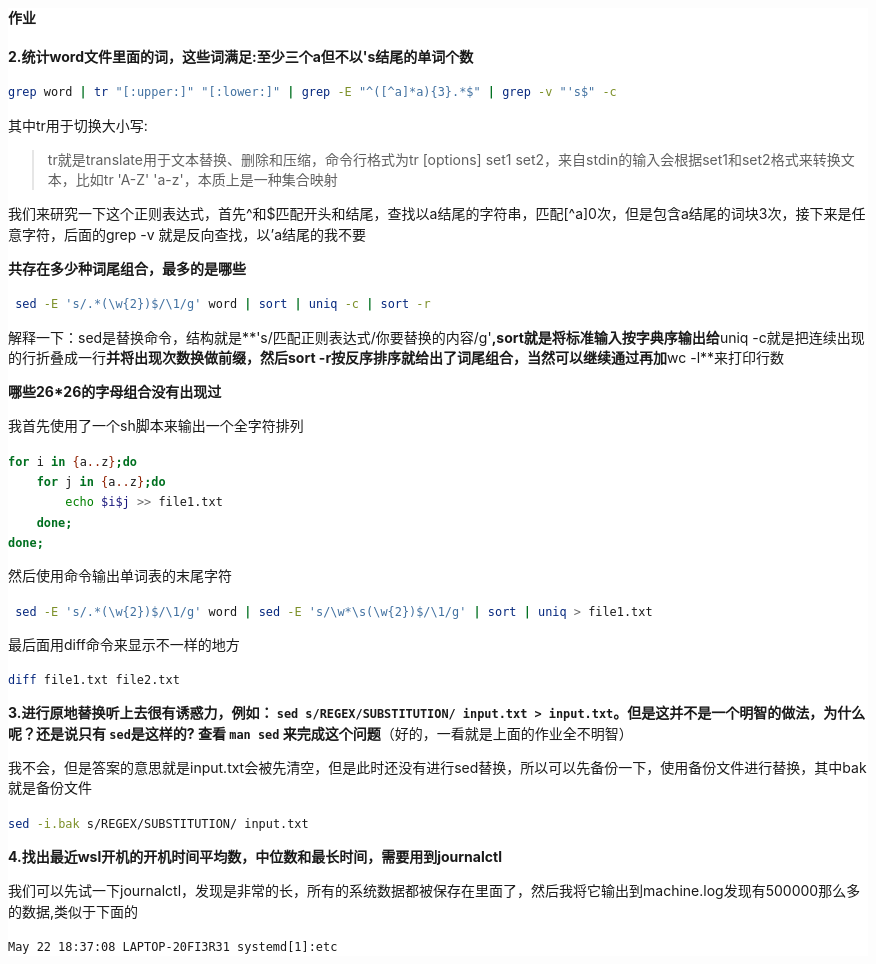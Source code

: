 #### 作业

**2.统计word文件里面的词，这些词满足:至少三个a但不以's结尾的单词个数**

```bash
grep word | tr "[:upper:]" "[:lower:]" | grep -E "^([^a]*a){3}.*$" | grep -v "'s$" -c
```

其中tr用于切换大小写:

> tr就是translate用于文本替换、删除和压缩，命令行格式为tr [options] set1 set2，来自stdin的输入会根据set1和set2格式来转换文本，比如tr 'A-Z' 'a-z'，本质上是一种集合映射

我们来研究一下这个正则表达式，首先^和$匹配开头和结尾，查找以a结尾的字符串，匹配\[^a]0次，但是包含a结尾的词块3次，接下来是任意字符，后面的grep -v 就是反向查找，以’a结尾的我不要

**共存在多少种词尾组合，最多的是哪些**

```bash
 sed -E 's/.*(\w{2})$/\1/g' word | sort | uniq -c | sort -r
```

解释一下：sed是替换命令，结构就是**'s/匹配正则表达式/你要替换的内容/g'**,sort就是将标准输入按字典序输出给**uniq -c就是把连续出现的行折叠成一行**并将出现次数换做前缀，然后sort -r按反序排序就给出了词尾组合，当然可以继续通过再加**wc -l**来打印行数

**哪些26*26的字母组合没有出现过**

我首先使用了一个sh脚本来输出一个全字符排列

```bash
for i in {a..z};do
	for j in {a..z};do
		echo $i$j >> file1.txt
	done;
done;
```

然后使用命令输出单词表的末尾字符

```bash
 sed -E 's/.*(\w{2})$/\1/g' word | sed -E 's/\w*\s(\w{2})$/\1/g' | sort | uniq > file1.txt
```

最后面用diff命令来显示不一样的地方

```bash
diff file1.txt file2.txt
```

**3.进行原地替换听上去很有诱惑力，例如： `sed s/REGEX/SUBSTITUTION/ input.txt > input.txt`。但是这并不是一个明智的做法，为什么呢？还是说只有 `sed`是这样的? 查看 `man sed` 来完成这个问题**（好的，一看就是上面的作业全不明智）

我不会，但是答案的意思就是input.txt会被先清空，但是此时还没有进行sed替换，所以可以先备份一下，使用备份文件进行替换，其中bak就是备份文件

```bash
sed -i.bak s/REGEX/SUBSTITUTION/ input.txt
```

**4.找出最近wsl开机的开机时间平均数，中位数和最长时间，需要用到journalctl**

我们可以先试一下journalctl，发现是非常的长，所有的系统数据都被保存在里面了，然后我将它输出到machine.log发现有500000那么多的数据,类似于下面的

```
May 22 18:37:08 LAPTOP-20FI3R31 systemd[1]:etc
```
